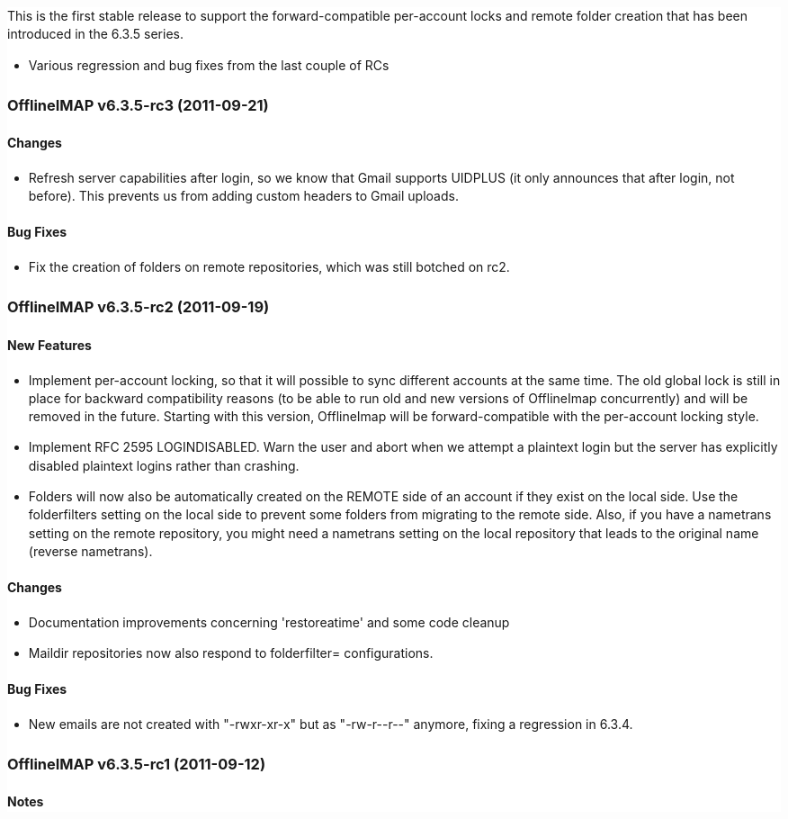 This is the first stable release to support the forward-compatible per-account
locks and remote folder creation that has been introduced in the 6.3.5 series.

* Various regression and bug fixes from the last couple of RCs

### OfflineIMAP v6.3.5-rc3 (2011-09-21)

#### Changes

* Refresh server capabilities after login, so we know that Gmail
  supports UIDPLUS (it only announces that after login, not
  before). This prevents us from adding custom headers to Gmail uploads.

#### Bug Fixes

* Fix the creation of folders on remote repositories, which was still
  botched on rc2.

### OfflineIMAP v6.3.5-rc2 (2011-09-19)

#### New Features

* Implement per-account locking, so that it will possible to sync
  different accounts at the same time. The old global lock is still in
  place for backward compatibility reasons (to be able to run old and
  new versions of OfflineImap concurrently) and will be removed in the
  future. Starting with this version, OfflineImap will be
  forward-compatible with the per-account locking style.

* Implement RFC 2595 LOGINDISABLED. Warn the user and abort when we
  attempt a plaintext login but the server has explicitly disabled
  plaintext logins rather than crashing.

* Folders will now also be automatically created on the REMOTE side of
  an account if they exist on the local side. Use the folderfilters
  setting on the local side to prevent some folders from migrating to
  the remote side.  Also, if you have a nametrans setting on the remote
  repository, you might need a nametrans setting on the local repository
  that leads to the original name (reverse nametrans).

#### Changes

* Documentation improvements concerning 'restoreatime' and some code cleanup

* Maildir repositories now also respond to folderfilter= configurations.

#### Bug Fixes

* New emails are not created with "-rwxr-xr-x" but as "-rw-r--r--"
  anymore, fixing a regression in 6.3.4.

### OfflineIMAP v6.3.5-rc1 (2011-09-12)

#### Notes
